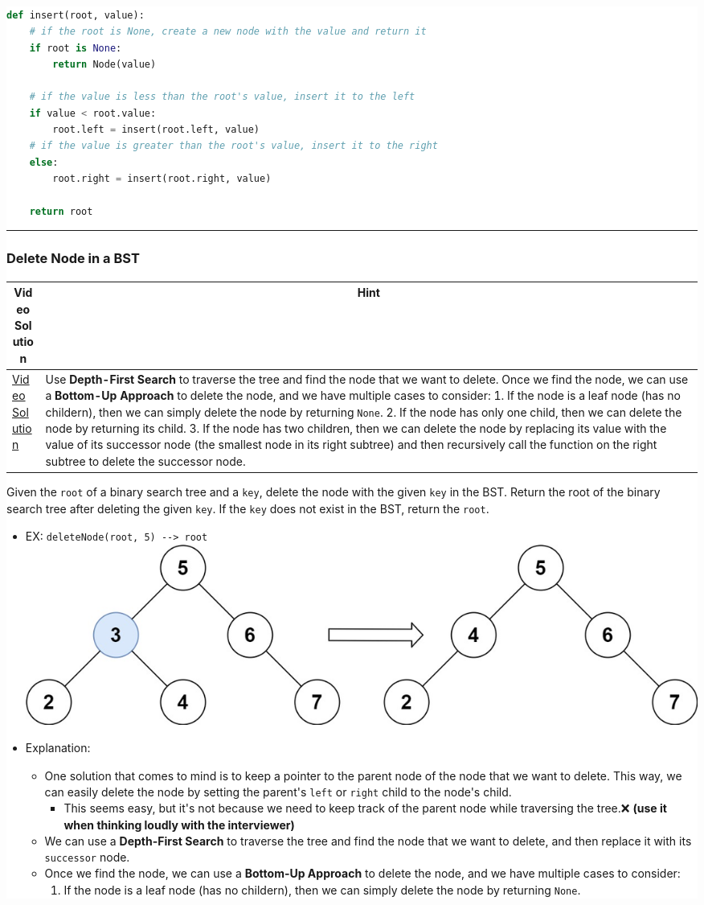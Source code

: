 ```py
def insert(root, value):
    # if the root is None, create a new node with the value and return it
    if root is None:
        return Node(value)

    # if the value is less than the root's value, insert it to the left
    if value < root.value:
        root.left = insert(root.left, value)
    # if the value is greater than the root's value, insert it to the right
    else:
        root.right = insert(root.right, value)

    return root
```

---

### Delete Node in a BST

| Video Solution                                                | Hint                                                                                                                                                                                                                                                                                                                                                                                                                                                                                                                                                                                                                                                                         |
| ------------------------------------------------------------- | ---------------------------------------------------------------------------------------------------------------------------------------------------------------------------------------------------------------------------------------------------------------------------------------------------------------------------------------------------------------------------------------------------------------------------------------------------------------------------------------------------------------------------------------------------------------------------------------------------------------------------------------------------------------------------- |
| [Video Solution](https://www.youtube.com/watch?v=LFzAoJJt92M) | Use **Depth-First Search** to traverse the tree and find the node that we want to delete. Once we find the node, we can use a **Bottom-Up Approach** to delete the node, and we have multiple cases to consider: 1. If the node is a leaf node (has no childern), then we can simply delete the node by returning `None`. 2. If the node has only one child, then we can delete the node by returning its child. 3. If the node has two children, then we can delete the node by replacing its value with the value of its successor node (the smallest node in its right subtree) and then recursively call the function on the right subtree to delete the successor node. |

Given the `root` of a binary search tree and a `key`, delete the node with the given `key` in the BST. Return the root of the binary search tree after deleting the given `key`. If the `key` does not exist in the BST, return the `root`.

- EX: `deleteNode(root, 5) --> root`
  ![delete node in a bst](./img/delete-node-in-a-bst-1.jpeg)

- Explanation:

  - One solution that comes to mind is to keep a pointer to the parent node of the node that we want to delete. This way, we can easily delete the node by setting the parent's `left` or `right` child to the node's child.
    - This seems easy, but it's not because we need to keep track of the parent node while traversing the tree.❌ **(use it when thinking loudly with the interviewer)**
  - We can use a **Depth-First Search** to traverse the tree and find the node that we want to delete, and then replace it with its `successor` node.
  - Once we find the node, we can use a **Bottom-Up Approach** to delete the node, and we have multiple cases to consider:
    1. If the node is a leaf node (has no childern), then we can simply delete the node by returning `None`.